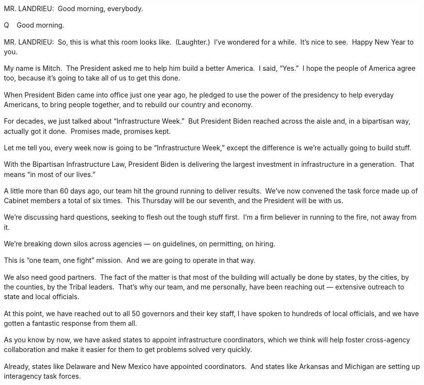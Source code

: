MR. LANDRIEU:  Good morning, everybody.  
  
Q    Good morning.  
  
MR. LANDRIEU:  So, this is what this room looks like.  (Laughter.)  I’ve
wondered for a while.  It’s nice to see.  Happy New Year to you.  
  
My name is Mitch.  The President asked me to help him build a better
America.  I said, “Yes.”  I hope the people of America agree too,
because it’s going to take all of us to get this done.  
  
When President Biden came into office just one year ago, he pledged to
use the power of the presidency to help everyday Americans, to bring
people together, and to rebuild our country and economy.   
  
For decades, we just talked about “Infrastructure Week.”  But President
Biden reached across the aisle and, in a bipartisan way, actually got it
done.  Promises made, promises kept.  
  
Let me tell you, every week now is going to be “Infrastructure Week,”
except the difference is we’re actually going to build stuff.  
  
With the Bipartisan Infrastructure Law, President Biden is delivering
the largest investment in infrastructure in a generation.  That means
“in most of our lives.”  
  
A little more than 60 days ago, our team hit the ground running to
deliver results.  We’ve now convened the task force made up of Cabinet
members a total of six times.  This Thursday will be our seventh, and
the President will be with us.  
  
We’re discussing hard questions, seeking to flesh out the tough stuff
first.  I’m a firm believer in running to the fire, not away from it.  
  
We’re breaking down silos across agencies — on guidelines, on
permitting, on hiring.     
  
This is “one team, one fight” mission.  And we are going to operate in
that way.  
  
We also need good partners.  The fact of the matter is that most of the
building will actually be done by states, by the cities, by the
counties, by the Tribal leaders.  That’s why our team, and me
personally, have been reaching out — extensive outreach to state and
local officials.   
  
At this point, we have reached out to all 50 governors and their key
staff, I have spoken to hundreds of local officials, and we have gotten
a fantastic response from them all.   
  
As you know by now, we have asked states to appoint infrastructure
coordinators, which we think will help foster cross-agency collaboration
and make it easier for them to get problems solved very quickly.   
  
Already, states like Delaware and New Mexico have appointed
coordinators.  And states like Arkansas and Michigan are setting up
interagency task forces.    
  